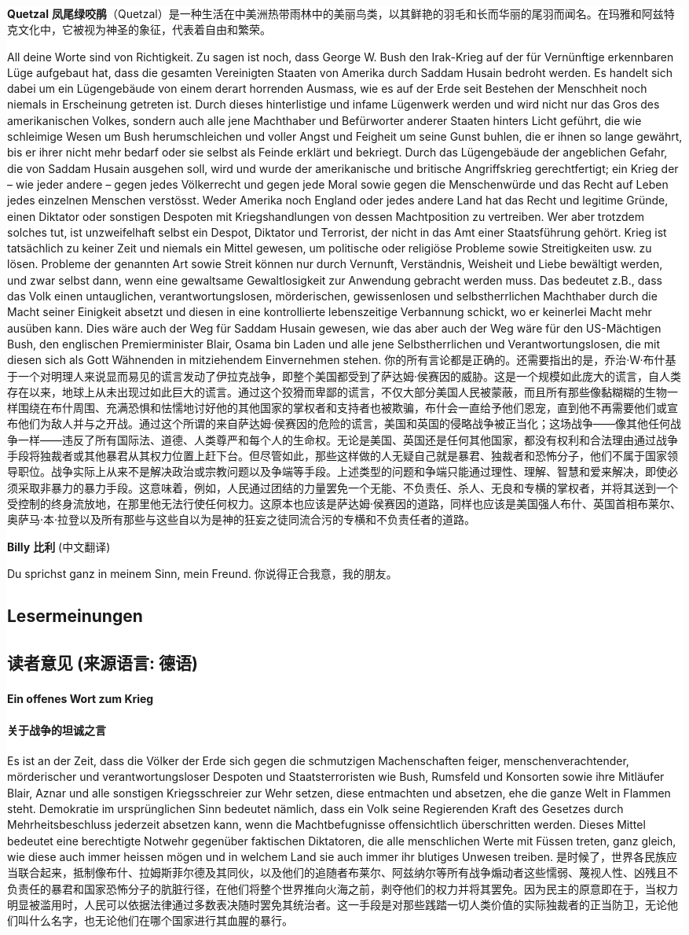 **Quetzal**
**凤尾绿咬鹃**（Quetzal）是一种生活在中美洲热带雨林中的美丽鸟类，以其鲜艳的羽毛和长而华丽的尾羽而闻名。在玛雅和阿兹特克文化中，它被视为神圣的象征，代表着自由和繁荣。

All deine Worte sind von Richtigkeit. Zu sagen ist noch, dass George W. Bush den Irak-Krieg auf der für Vernünftige erkennbaren Lüge aufgebaut hat, dass die gesamten Vereinigten Staaten von Amerika durch Saddam Husain bedroht werden. Es handelt sich dabei um ein Lügengebäude von einem derart horrenden Ausmass, wie es auf der Erde seit Bestehen der Menschheit noch niemals in Erscheinung getreten ist. Durch dieses hinterlistige und infame Lügenwerk werden und wird nicht nur das Gros des amerikanischen Volkes, sondern auch alle jene Machthaber und Befürworter anderer Staaten hinters Licht geführt, die wie schleimige Wesen um Bush herumschleichen und voller Angst und Feigheit um seine Gunst buhlen, die er ihnen so lange gewährt, bis er ihrer nicht mehr bedarf oder sie selbst als Feinde erklärt und bekriegt. Durch das Lügengebäude der angeblichen Gefahr, die von Saddam Husain ausgehen soll, wird und wurde der amerikanische und britische Angriffskrieg gerechtfertigt; ein Krieg der – wie jeder andere – gegen jedes Völkerrecht und gegen jede Moral sowie gegen die Menschenwürde und das Recht auf Leben jedes einzelnen Menschen verstösst. Weder Amerika noch England oder jedes andere Land hat das Recht und legitime Gründe, einen Diktator oder sonstigen Despoten mit Kriegshandlungen von dessen Machtposition zu vertreiben. Wer aber trotzdem solches tut, ist unzweifelhaft selbst ein Despot, Diktator und Terrorist, der nicht in das Amt einer Staatsführung gehört. Krieg ist tatsächlich zu keiner Zeit und niemals ein Mittel gewesen, um politische oder religiöse Probleme sowie Streitigkeiten usw. zu lösen. Probleme der genannten Art sowie Streit können nur durch Vernunft, Verständnis, Weisheit und Liebe bewältigt werden, und zwar selbst dann, wenn eine gewaltsame Gewaltlosigkeit zur Anwendung gebracht werden muss. Das bedeutet z.B., dass das Volk einen untauglichen, verantwortungslosen, mörderischen, gewissenlosen und selbstherrlichen Machthaber durch die Macht seiner Einigkeit absetzt und diesen in eine kontrollierte lebenszeitige Verbannung schickt, wo er keinerlei Macht mehr ausüben kann. Dies wäre auch der Weg für Saddam Husain gewesen, wie das aber auch der Weg wäre für den US-Mächtigen Bush, den englischen Premierminister Blair, Osama bin Laden und alle jene Selbstherrlichen und Verantwortungslosen, die mit diesen sich als Gott Wähnenden in mitziehendem Einvernehmen stehen.
你的所有言论都是正确的。还需要指出的是，乔治·W·布什基于一个对明理人来说显而易见的谎言发动了伊拉克战争，即整个美国都受到了萨达姆·侯赛因的威胁。这是一个规模如此庞大的谎言，自人类存在以来，地球上从未出现过如此巨大的谎言。通过这个狡猾而卑鄙的谎言，不仅大部分美国人民被蒙蔽，而且所有那些像黏糊糊的生物一样围绕在布什周围、充满恐惧和怯懦地讨好他的其他国家的掌权者和支持者也被欺骗，布什会一直给予他们恩宠，直到他不再需要他们或宣布他们为敌人并与之开战。通过这个所谓的来自萨达姆·侯赛因的危险的谎言，美国和英国的侵略战争被正当化；这场战争——像其他任何战争一样——违反了所有国际法、道德、人类尊严和每个人的生命权。无论是美国、英国还是任何其他国家，都没有权利和合法理由通过战争手段将独裁者或其他暴君从其权力位置上赶下台。但尽管如此，那些这样做的人无疑自己就是暴君、独裁者和恐怖分子，他们不属于国家领导职位。战争实际上从来不是解决政治或宗教问题以及争端等手段。上述类型的问题和争端只能通过理性、理解、智慧和爱来解决，即使必须采取非暴力的暴力手段。这意味着，例如，人民通过团结的力量罢免一个无能、不负责任、杀人、无良和专横的掌权者，并将其送到一个受控制的终身流放地，在那里他无法行使任何权力。这原本也应该是萨达姆·侯赛因的道路，同样也应该是美国强人布什、英国首相布莱尔、奥萨马·本·拉登以及所有那些与这些自以为是神的狂妄之徒同流合污的专横和不负责任者的道路。

**Billy**
**比利** (中文翻译)

Du sprichst ganz in meinem Sinn, mein Freund.
你说得正合我意，我的朋友。

## Lesermeinungen
## 读者意见 (来源语言: 德语)

#### Ein offenes Wort zum Krieg
#### 关于战争的坦诚之言

Es ist an der Zeit, dass die Völker der Erde sich gegen die schmutzigen Machenschaften feiger, menschenverachtender, mörderischer und verantwortungsloser Despoten und Staatsterroristen wie Bush, Rumsfeld und Konsorten sowie ihre Mitläufer Blair, Aznar und alle sonstigen Kriegsschreier zur Wehr setzen, diese entmachten und absetzen, ehe die ganze Welt in Flammen steht. Demokratie im ursprünglichen Sinn bedeutet nämlich, dass ein Volk seine Regierenden Kraft des Gesetzes durch Mehrheitsbeschluss jederzeit absetzen kann, wenn die Machtbefugnisse offensichtlich überschritten werden. Dieses Mittel bedeutet eine berechtigte Notwehr gegenüber faktischen Diktatoren, die alle menschlichen Werte mit Füssen treten, ganz gleich, wie diese auch immer heissen mögen und in welchem Land sie auch immer ihr blutiges Unwesen treiben.
是时候了，世界各民族应当联合起来，抵制像布什、拉姆斯菲尔德及其同伙，以及他们的追随者布莱尔、阿兹纳尔等所有战争煽动者这些懦弱、蔑视人性、凶残且不负责任的暴君和国家恐怖分子的肮脏行径，在他们将整个世界推向火海之前，剥夺他们的权力并将其罢免。因为民主的原意即在于，当权力明显被滥用时，人民可以依据法律通过多数表决随时罢免其统治者。这一手段是对那些践踏一切人类价值的实际独裁者的正当防卫，无论他们叫什么名字，也无论他们在哪个国家进行其血腥的暴行。
